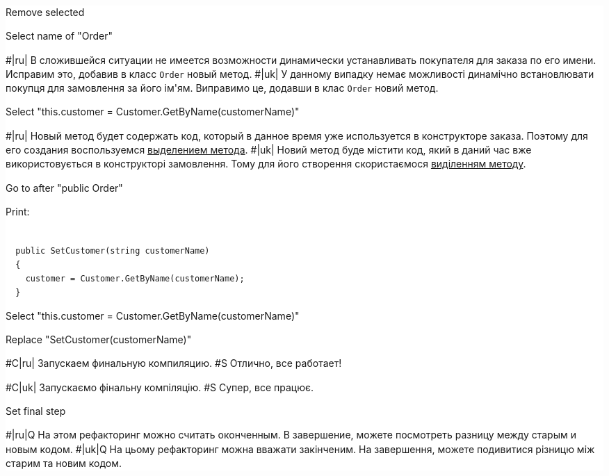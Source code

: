 Remove selected

Select name of "Order"

#|ru| В сложившейся ситуации не имеется возможности динамически устанавливать покупателя для заказа по его имени. Исправим это, добавив в класс <code>Order</code> новый метод.
#|uk| У данному випадку немає можливості динамічно встановлювати покупця для замовлення за його ім'ям. Виправимо це, додавши в клас <code>Order</code> новий метод.

Select "this.customer = Customer.GetByName(customerName)"

#|ru| Новый метод будет содержать код, который в данное время уже используется в конструкторе заказа. Поэтому для его создания воспользуемся <a href="/extract-method">выделением метода</a>.
#|uk| Новий метод буде містити код, який в даний час вже використовується в конструкторі замовлення. Тому для його створення скористаємося <a href="/extract-method">виділенням методу</a>.

Go to after "public Order"

Print:
```

  public SetCustomer(string customerName)
  {
    customer = Customer.GetByName(customerName);
  }
```

Select "this.customer = Customer.GetByName(customerName)"

Replace "SetCustomer(customerName)"

#C|ru| Запускаем финальную компиляцию.
#S Отлично, все работает!

#C|uk| Запускаємо фінальну компіляцію.
#S Супер, все працює.

Set final step

#|ru|Q На этом рефакторинг можно считать оконченным. В завершение, можете посмотреть разницу между старым и новым кодом.
#|uk|Q На цьому рефакторинг можна вважати закінченим. На завершення, можете подивитися різницю між старим та новим кодом.